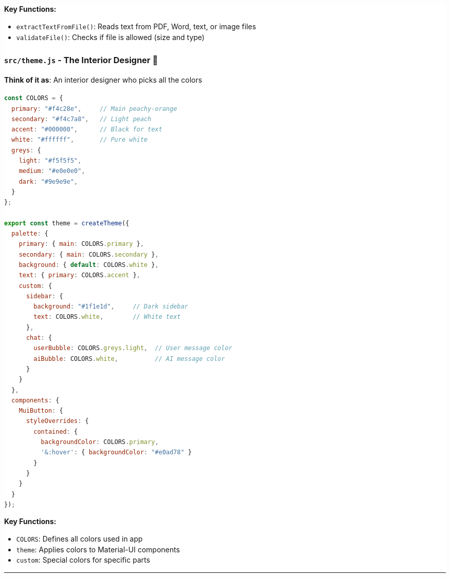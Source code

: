 **Key Functions:**
- `extractTextFromFile()`: Reads text from PDF, Word, text, or image files
- `validateFile()`: Checks if file is allowed (size and type)

### **`src/theme.js`** - The Interior Designer 🎨
**Think of it as**: An interior designer who picks all the colors

```javascript
const COLORS = {
  primary: "#f4c28e",     // Main peachy-orange
  secondary: "#f4c7a8",   // Light peach
  accent: "#000000",      // Black for text
  white: "#ffffff",       // Pure white
  greys: {
    light: "#f5f5f5",
    medium: "#e0e0e0",
    dark: "#9e9e9e",
  }
};

export const theme = createTheme({
  palette: {
    primary: { main: COLORS.primary },
    secondary: { main: COLORS.secondary },
    background: { default: COLORS.white },
    text: { primary: COLORS.accent },
    custom: {
      sidebar: {
        background: "#1f1e1d",     // Dark sidebar
        text: COLORS.white,        // White text
      },
      chat: {
        userBubble: COLORS.greys.light,  // User message color
        aiBubble: COLORS.white,          // AI message color
      }
    }
  },
  components: {
    MuiButton: {
      styleOverrides: {
        contained: {
          backgroundColor: COLORS.primary,
          '&:hover': { backgroundColor: "#e0ad78" }
        }
      }
    }
  }
});
```

**Key Functions:**
- `COLORS`: Defines all colors used in app
- `theme`: Applies colors to Material-UI components
- `custom`: Special colors for specific parts

---
